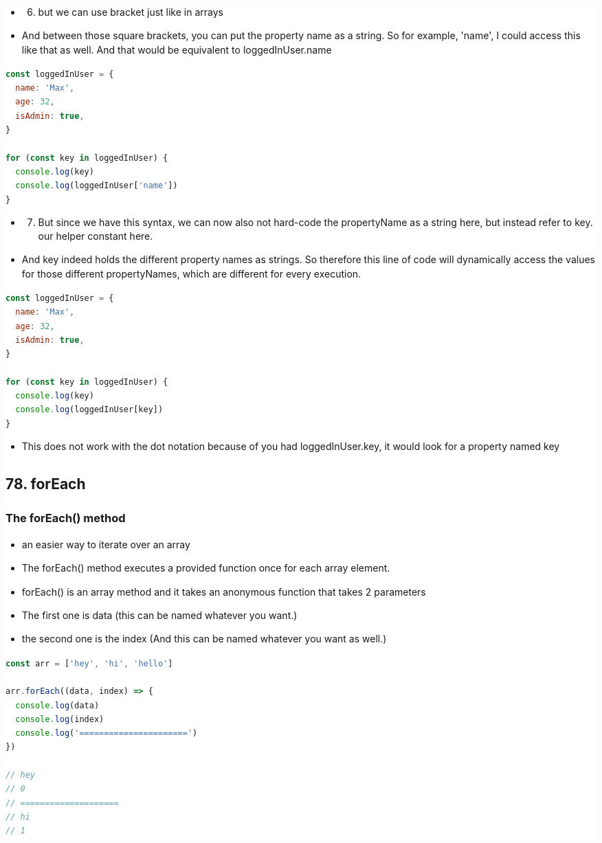 - 6. but we can use bracket just like in arrays

- And between those square brackets, you can put the property name as a string. So for example, 'name', I could access this like that as well. And that would be equivalent to loggedInUser.name

```js
const loggedInUser = {
  name: 'Max',
  age: 32,
  isAdmin: true,
}

for (const key in loggedInUser) {
  console.log(key)
  console.log(loggedInUser['name'])
}
```

- 7. But since we have this syntax, we can now also not hard-code the propertyName as a string here, but instead refer to key. our helper constant here.

- And key indeed holds the different property names as strings. So therefore this line of code will dynamically access the values for those different propertyNames, which are different for every execution.

```js
const loggedInUser = {
  name: 'Max',
  age: 32,
  isAdmin: true,
}

for (const key in loggedInUser) {
  console.log(key)
  console.log(loggedInUser[key])
}
```

- This does not work with the dot notation because of you had loggedInUser.key, it would look for a property named key

## 78. forEach

### The forEach() method

- an easier way to iterate over an array

- The forEach() method executes a provided function once for each array element.

- forEach() is an array method and it takes an anonymous function that takes 2 parameters

- The first one is data (this can be named whatever you want.)

- the second one is the index (And this can be named whatever you want as well.)

```js
const arr = ['hey', 'hi', 'hello']

arr.forEach((data, index) => {
  console.log(data)
  console.log(index)
  console.log('======================')
})

// hey
// 0
// ====================
// hi
// 1
```